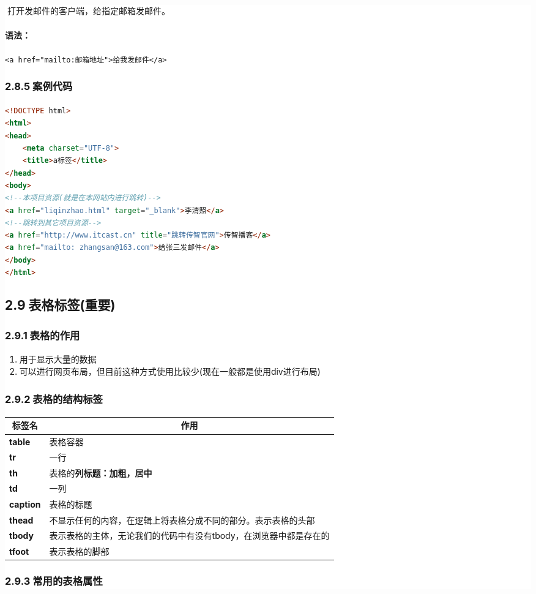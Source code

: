 ​	打开发邮件的客户端，给指定邮箱发邮件。

#### 语法：

	<a href="mailto:邮箱地址">给我发邮件</a>
### 2.8.5 案例代码

```html
<!DOCTYPE html>
<html>
<head>
    <meta charset="UTF-8">
    <title>a标签</title>
</head>
<body>
<!--本项目资源(就是在本网站内进行跳转)-->
<a href="liqinzhao.html" target="_blank">李清照</a>
<!--跳转到其它项目资源-->
<a href="http://www.itcast.cn" title="跳转传智官网">传智播客</a>
<a href="mailto: zhangsan@163.com">给张三发邮件</a>
</body>
</html>
```

## 2.9 表格标签(重要)

### 2.9.1 表格的作用

1. 用于显示大量的数据
2. 可以进行网页布局，但目前这种方式使用比较少(现在一般都是使用div进行布局)


### 2.9.2 表格的结构标签

| **标签名**  | **作用**                                                     |
| ----------- | ------------------------------------------------------------ |
| **table**   | 表格容器                                                     |
| **tr**      | 一行                                                         |
| **th**      | 表格的**列标题：加粗，居中**                                 |
| **td**      | 一列                                                         |
| **caption** | 表格的标题                                                   |
| **thead**   | 不显示任何的内容，在逻辑上将表格分成不同的部分。表示表格的头部 |
| **tbody**   | 表示表格的主体，无论我们的代码中有没有tbody，在浏览器中都是存在的 |
| **tfoot**   | 表示表格的脚部                                               |

### 2.9.3 常用的表格属性
